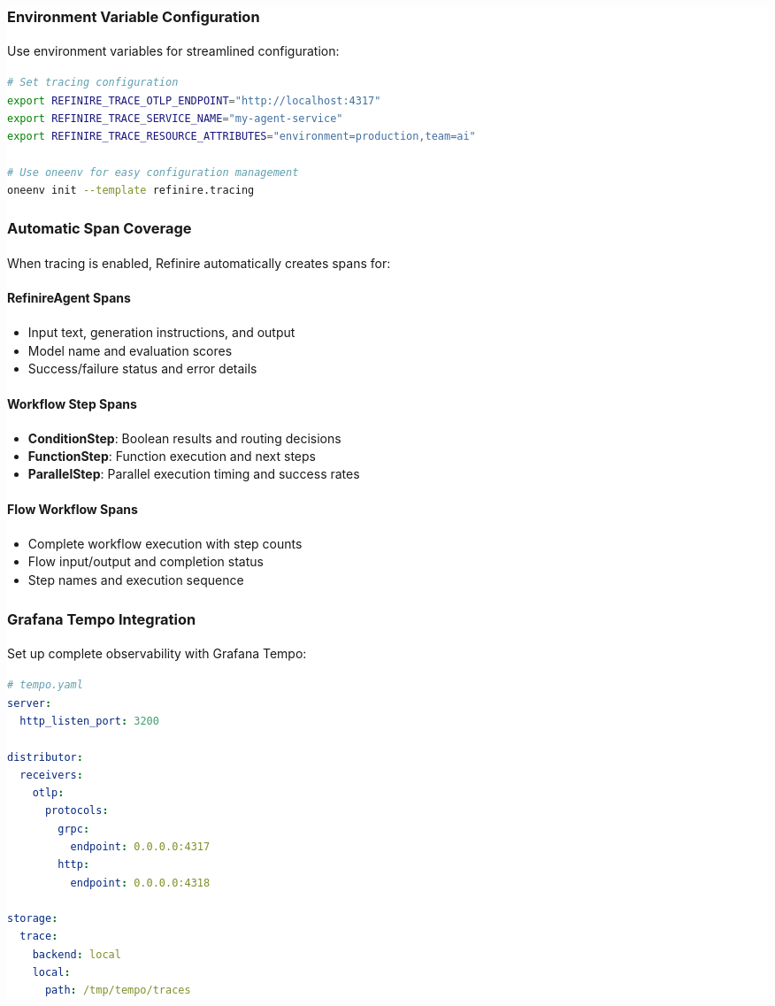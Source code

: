 ### Environment Variable Configuration

Use environment variables for streamlined configuration:

```bash
# Set tracing configuration
export REFINIRE_TRACE_OTLP_ENDPOINT="http://localhost:4317"
export REFINIRE_TRACE_SERVICE_NAME="my-agent-service"
export REFINIRE_TRACE_RESOURCE_ATTRIBUTES="environment=production,team=ai"

# Use oneenv for easy configuration management
oneenv init --template refinire.tracing
```

### Automatic Span Coverage

When tracing is enabled, Refinire automatically creates spans for:

#### **RefinireAgent Spans**
- Input text, generation instructions, and output
- Model name and evaluation scores
- Success/failure status and error details

#### **Workflow Step Spans**
- **ConditionStep**: Boolean results and routing decisions
- **FunctionStep**: Function execution and next steps
- **ParallelStep**: Parallel execution timing and success rates

#### **Flow Workflow Spans**
- Complete workflow execution with step counts
- Flow input/output and completion status
- Step names and execution sequence

### Grafana Tempo Integration

Set up complete observability with Grafana Tempo:

```yaml
# tempo.yaml
server:
  http_listen_port: 3200

distributor:
  receivers:
    otlp:
      protocols:
        grpc:
          endpoint: 0.0.0.0:4317
        http:
          endpoint: 0.0.0.0:4318

storage:
  trace:
    backend: local
    local:
      path: /tmp/tempo/traces
```
